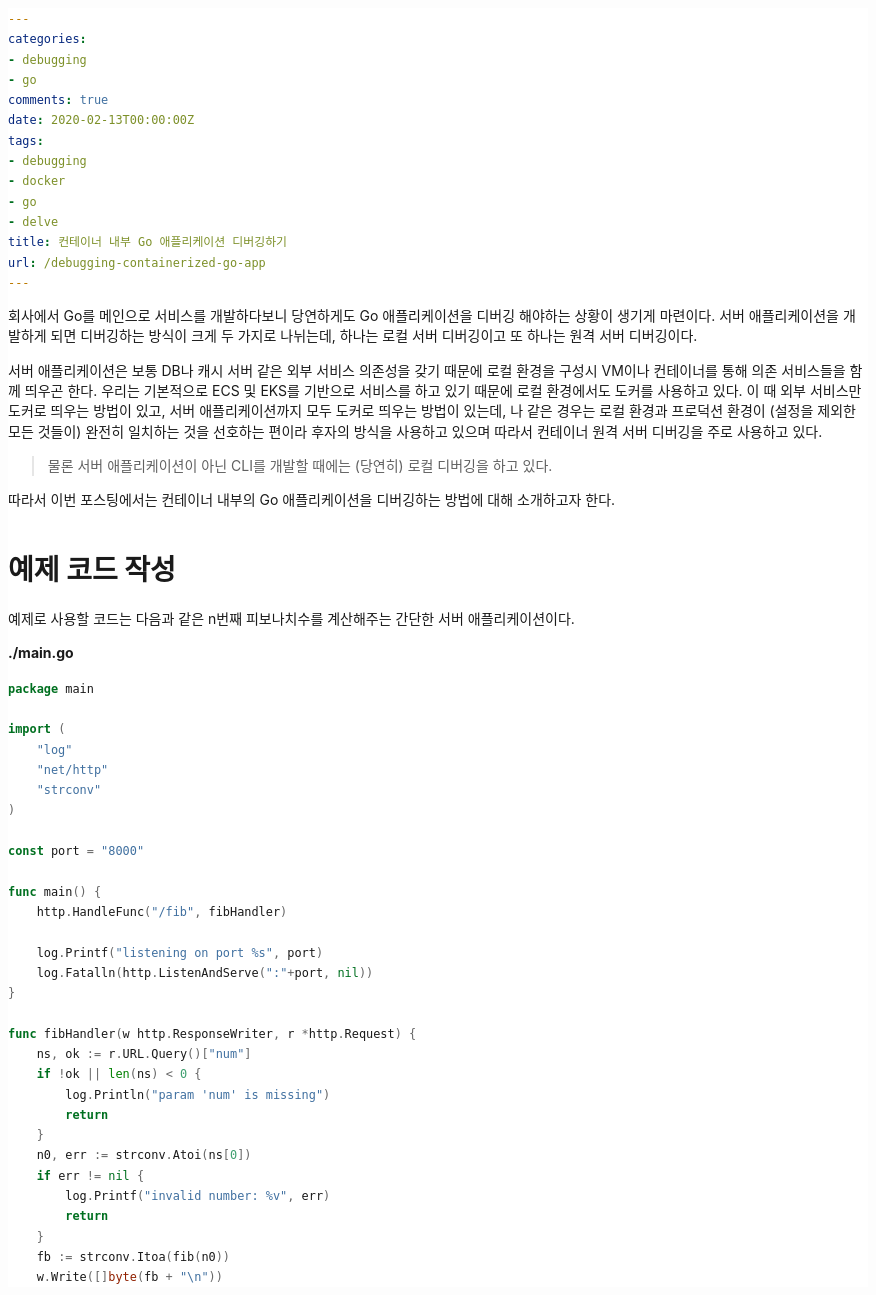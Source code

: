 ```yaml
---
categories:
- debugging
- go
comments: true
date: 2020-02-13T00:00:00Z
tags:
- debugging
- docker
- go
- delve
title: 컨테이너 내부 Go 애플리케이션 디버깅하기
url: /debugging-containerized-go-app
---
```


회사에서 Go를 메인으로 서비스를 개발하다보니 당연하게도 Go 애플리케이션을 디버깅 해야하는 상황이 생기게 마련이다. 서버 애플리케이션을 개발하게 되면 디버깅하는 방식이 크게 두 가지로 나뉘는데, 하나는 로컬 서버 디버깅이고 또 하나는 원격 서버 디버깅이다.

서버 애플리케이션은 보통 DB나 캐시 서버 같은 외부 서비스 의존성을 갖기 때문에 로컬 환경을 구성시 VM이나 컨테이너를 통해 의존 서비스들을 함께 띄우곤 한다. 우리는 기본적으로 ECS 및 EKS를 기반으로 서비스를 하고 있기 때문에 로컬 환경에서도 도커를 사용하고 있다. 이 때 외부 서비스만 도커로 띄우는 방법이 있고, 서버 애플리케이션까지 모두 도커로 띄우는 방법이 있는데, 나 같은 경우는 로컬 환경과 프로덕션 환경이 (설정을 제외한 모든 것들이) 완전히 일치하는 것을 선호하는 편이라 후자의 방식을 사용하고 있으며 따라서 컨테이너 원격 서버 디버깅을 주로 사용하고 있다.

> 물론 서버 애플리케이션이 아닌 CLI를 개발할 때에는 (당연히) 로컬 디버깅을 하고 있다.

따라서 이번 포스팅에서는 컨테이너 내부의 Go 애플리케이션을 디버깅하는 방법에 대해 소개하고자 한다. 

# 예제 코드 작성

예제로 사용할 코드는 다음과 같은 n번째 피보나치수를 계산해주는 간단한 서버 애플리케이션이다.

**./main.go**

```go
package main

import (
	"log"
	"net/http"
	"strconv"
)

const port = "8000"

func main() {
	http.HandleFunc("/fib", fibHandler)

	log.Printf("listening on port %s", port)
	log.Fatalln(http.ListenAndServe(":"+port, nil))
}

func fibHandler(w http.ResponseWriter, r *http.Request) {
	ns, ok := r.URL.Query()["num"]
	if !ok || len(ns) < 0 {
		log.Println("param 'num' is missing")
		return
	}
	n0, err := strconv.Atoi(ns[0])
	if err != nil {
		log.Printf("invalid number: %v", err)
		return
	}
	fb := strconv.Itoa(fib(n0))
	w.Write([]byte(fb + "\n"))
```